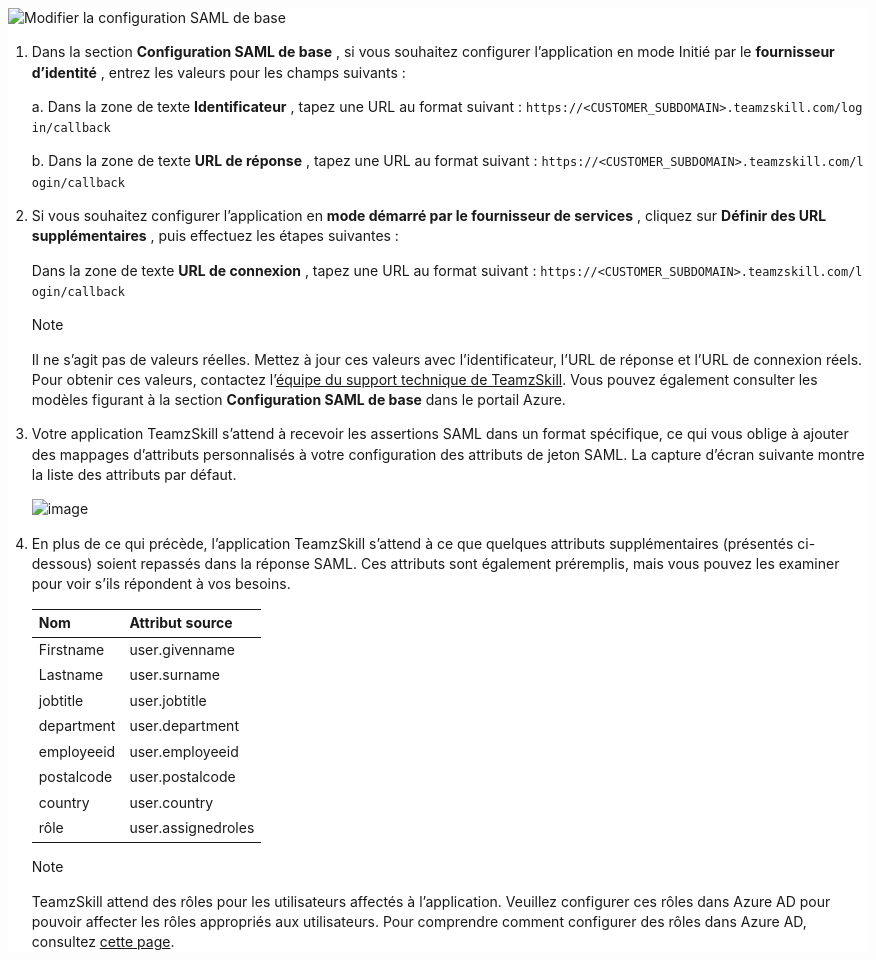    ![Modifier la configuration SAML de base](common/edit-urls.png)

1. Dans la section **Configuration SAML de base** , si vous souhaitez configurer l’application en mode Initié par le **fournisseur d’identité** , entrez les valeurs pour les champs suivants :

    a. Dans la zone de texte **Identificateur** , tapez une URL au format suivant : `https://<CUSTOMER_SUBDOMAIN>.teamzskill.com/login/callback`

    b. Dans la zone de texte **URL de réponse** , tapez une URL au format suivant : `https://<CUSTOMER_SUBDOMAIN>.teamzskill.com/login/callback`

1. Si vous souhaitez configurer l’application en **mode démarré par le fournisseur de services** , cliquez sur **Définir des URL supplémentaires** , puis effectuez les étapes suivantes :

    Dans la zone de texte **URL de connexion** , tapez une URL au format suivant : `https://<CUSTOMER_SUBDOMAIN>.teamzskill.com/login/callback`

    > [!NOTE]
    > Il ne s’agit pas de valeurs réelles. Mettez à jour ces valeurs avec l’identificateur, l’URL de réponse et l’URL de connexion réels. Pour obtenir ces valeurs, contactez l’[équipe du support technique de TeamzSkill](mailto:support@teamzskill.com). Vous pouvez également consulter les modèles figurant à la section **Configuration SAML de base** dans le portail Azure.

1. Votre application TeamzSkill s’attend à recevoir les assertions SAML dans un format spécifique, ce qui vous oblige à ajouter des mappages d’attributs personnalisés à votre configuration des attributs de jeton SAML. La capture d’écran suivante montre la liste des attributs par défaut.

    ![image](common/default-attributes.png)

1. En plus de ce qui précède, l’application TeamzSkill s’attend à ce que quelques attributs supplémentaires (présentés ci-dessous) soient repassés dans la réponse SAML. Ces attributs sont également préremplis, mais vous pouvez les examiner pour voir s’ils répondent à vos besoins.
    
    | Nom |  Attribut source|
    | ------------ | --------- |
    | Firstname | user.givenname |
    | Lastname | user.surname |
    | jobtitle | user.jobtitle |
    | department | user.department |
    | employeeid | user.employeeid |
    | postalcode | user.postalcode |
    | country | user.country |
    | rôle | user.assignedroles |

    > [!NOTE]
    > TeamzSkill attend des rôles pour les utilisateurs affectés à l’application. Veuillez configurer ces rôles dans Azure AD pour pouvoir affecter les rôles appropriés aux utilisateurs. Pour comprendre comment configurer des rôles dans Azure AD, consultez [cette page](../develop/active-directory-enterprise-app-role-management.md).
